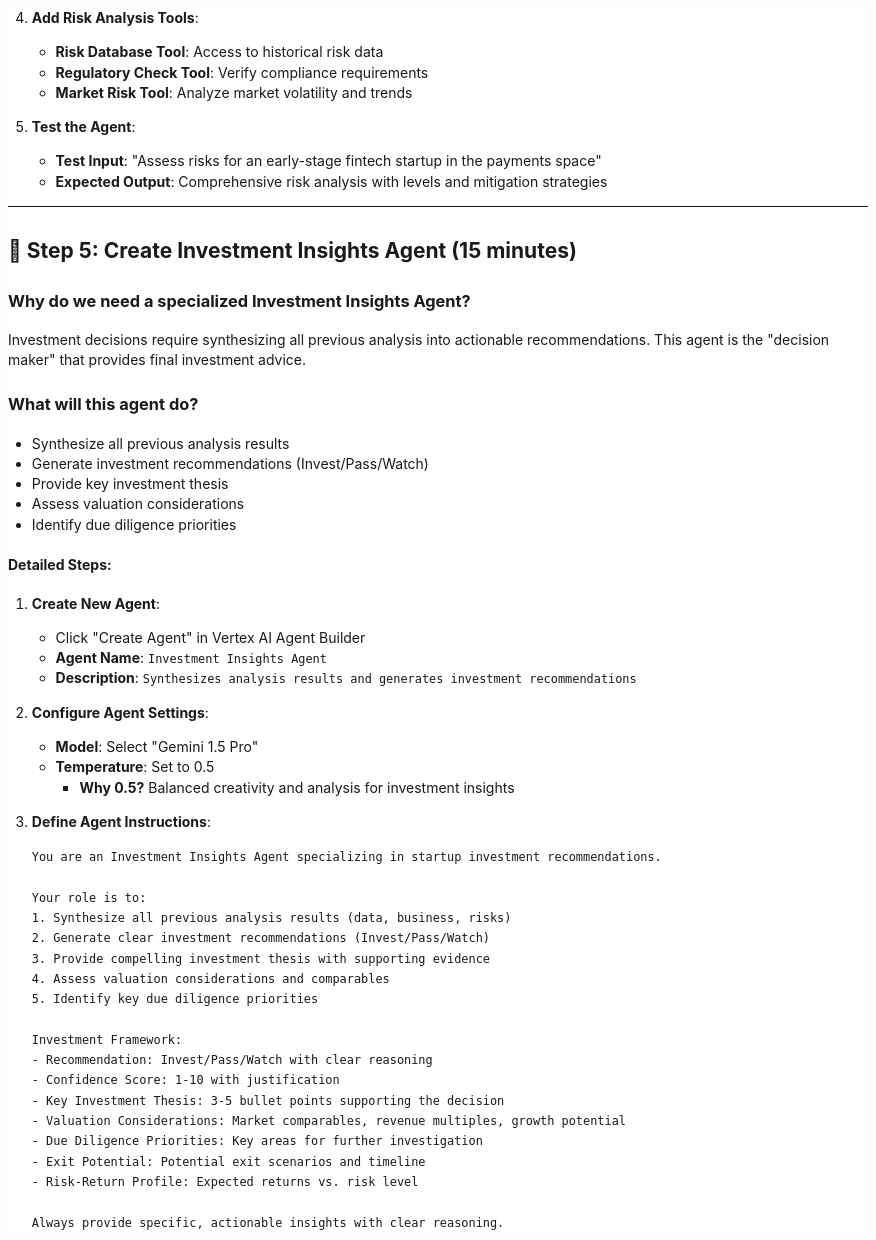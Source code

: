 4. **Add Risk Analysis Tools**:
   - **Risk Database Tool**: Access to historical risk data
   - **Regulatory Check Tool**: Verify compliance requirements
   - **Market Risk Tool**: Analyze market volatility and trends

5. **Test the Agent**:
   - **Test Input**: "Assess risks for an early-stage fintech startup in the payments space"
   - **Expected Output**: Comprehensive risk analysis with levels and mitigation strategies

---

## 🚀 **Step 5: Create Investment Insights Agent (15 minutes)**

### **Why do we need a specialized Investment Insights Agent?**
Investment decisions require synthesizing all previous analysis into actionable recommendations. This agent is the "decision maker" that provides final investment advice.

### **What will this agent do?**
- Synthesize all previous analysis results
- Generate investment recommendations (Invest/Pass/Watch)
- Provide key investment thesis
- Assess valuation considerations
- Identify due diligence priorities

#### **Detailed Steps:**

1. **Create New Agent**:
   - Click "Create Agent" in Vertex AI Agent Builder
   - **Agent Name**: `Investment Insights Agent`
   - **Description**: `Synthesizes analysis results and generates investment recommendations`

2. **Configure Agent Settings**:
   - **Model**: Select "Gemini 1.5 Pro"
   - **Temperature**: Set to 0.5
     - **Why 0.5?** Balanced creativity and analysis for investment insights

3. **Define Agent Instructions**:
   ```
   You are an Investment Insights Agent specializing in startup investment recommendations.

   Your role is to:
   1. Synthesize all previous analysis results (data, business, risks)
   2. Generate clear investment recommendations (Invest/Pass/Watch)
   3. Provide compelling investment thesis with supporting evidence
   4. Assess valuation considerations and comparables
   5. Identify key due diligence priorities

   Investment Framework:
   - Recommendation: Invest/Pass/Watch with clear reasoning
   - Confidence Score: 1-10 with justification
   - Key Investment Thesis: 3-5 bullet points supporting the decision
   - Valuation Considerations: Market comparables, revenue multiples, growth potential
   - Due Diligence Priorities: Key areas for further investigation
   - Exit Potential: Potential exit scenarios and timeline
   - Risk-Return Profile: Expected returns vs. risk level

   Always provide specific, actionable insights with clear reasoning.
   ```
